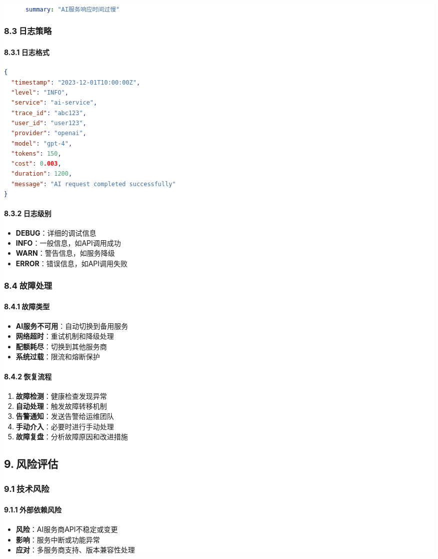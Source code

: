 ```yaml
      summary: "AI服务响应时间过慢"
```

### 8.3 日志策略

#### 8.3.1 日志格式
```json
{
  "timestamp": "2023-12-01T10:00:00Z",
  "level": "INFO",
  "service": "ai-service",
  "trace_id": "abc123",
  "user_id": "user123",
  "provider": "openai",
  "model": "gpt-4",
  "tokens": 150,
  "cost": 0.003,
  "duration": 1200,
  "message": "AI request completed successfully"
}
```

#### 8.3.2 日志级别
- **DEBUG**：详细的调试信息
- **INFO**：一般信息，如API调用成功
- **WARN**：警告信息，如服务降级
- **ERROR**：错误信息，如API调用失败

### 8.4 故障处理

#### 8.4.1 故障类型
- **AI服务不可用**：自动切换到备用服务
- **网络超时**：重试机制和降级处理
- **配额耗尽**：切换到其他服务商
- **系统过载**：限流和熔断保护

#### 8.4.2 恢复流程
1. **故障检测**：健康检查发现异常
2. **自动处理**：触发故障转移机制
3. **告警通知**：发送告警给运维团队
4. **手动介入**：必要时进行手动处理
5. **故障复盘**：分析故障原因和改进措施

## 9. 风险评估

### 9.1 技术风险

#### 9.1.1 外部依赖风险
- **风险**：AI服务商API不稳定或变更
- **影响**：服务中断或功能异常
- **应对**：多服务商支持、版本兼容性处理
